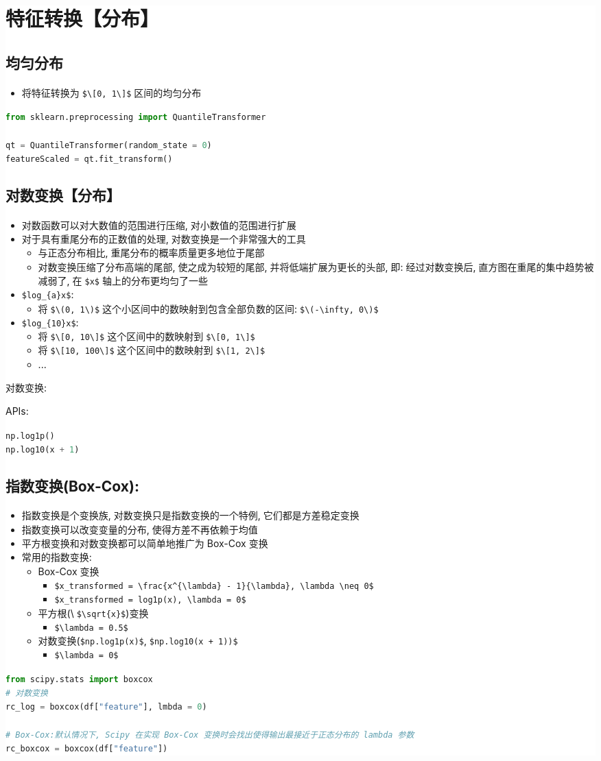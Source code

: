 # 特征转换【分布】

## 均匀分布

- 将特征转换为 `$\[0, 1\]$` 区间的均匀分布

```python
from sklearn.preprocessing import QuantileTransformer

qt = QuantileTransformer(random_state = 0)
featureScaled = qt.fit_transform()
```

## 对数变换【分布】

- 对数函数可以对大数值的范围进行压缩, 对小数值的范围进行扩展
- 对于具有重尾分布的正数值的处理, 对数变换是一个非常强大的工具
    - 与正态分布相比, 重尾分布的概率质量更多地位于尾部
    - 对数变换压缩了分布高端的尾部, 使之成为较短的尾部, 并将低端扩展为更长的头部, 即: 经过对数变换后, 
      直方图在重尾的集中趋势被减弱了, 在 `$x$` 轴上的分布更均匀了一些
- `$log_{a}x$`:
     - 将 `$\(0, 1\)$` 这个小区间中的数映射到包含全部负数的区间: `$\(-\infty, 0\)$`
- `$log_{10}x$`:
    - 将 `$\[0, 10\]$` 这个区间中的数映射到 `$\[0, 1\]$`
    - 将 `$\[10, 100\]$` 这个区间中的数映射到 `$\[1, 2\]$`
    - ...

对数变换:

APIs:

```python
np.log1p()
np.log10(x + 1)
```

## 指数变换(Box-Cox):

- 指数变换是个变换族, 对数变换只是指数变换的一个特例, 它们都是方差稳定变换
- 指数变换可以改变变量的分布, 使得方差不再依赖于均值
- 平方根变换和对数变换都可以简单地推广为 Box-Cox 变换
- 常用的指数变换: 
   - Box-Cox 变换
      - `$x_transformed = \frac{x^{\lambda} - 1}{\lambda}, \lambda \neq 0$`
      - `$x_transformed = log1p(x), \lambda = 0$`
   - 平方根(\ `$\sqrt{x}$`)变换
      - `$\lambda = 0.5$`
   - 对数变换(`$np.log1p(x)$`, `$np.log10(x + 1))$`
      - `$\lambda = 0$`

```python
from scipy.stats import boxcox
# 对数变换
rc_log = boxcox(df["feature"], lmbda = 0)

# Box-Cox:默认情况下, Scipy 在实现 Box-Cox 变换时会找出使得输出最接近于正态分布的 lambda 参数
rc_boxcox = boxcox(df["feature"])
```
